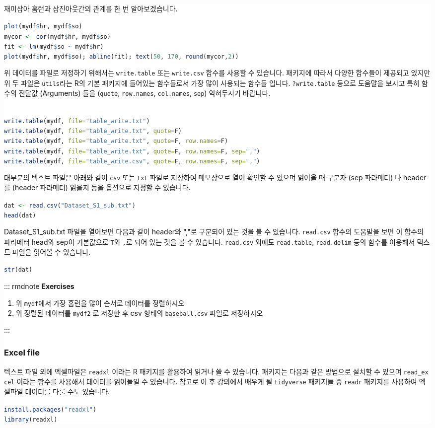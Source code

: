 재미삼아 홈런과 삼진아웃간의 관계를 한 번 알아보겠습니다. 


```r
plot(mydf$hr, mydf$so)
mycor <- cor(mydf$hr, mydf$so)
fit <- lm(mydf$so ~ mydf$hr)
plot(mydf$hr, mydf$so); abline(fit); text(50, 170, round(mycor,2))
```

위 데이터를 파일로 저정하기 위해서는 `write.table` 또는 `write.csv` 함수를 사용할 수 있습니다. 패키지에 따라서 다양한 함수들이 제공되고 있지만 위 두 파일은 `utils`라는 R의 기본 패키지에 들어있는 함수들로서 가장 많이 사용되는 함수들 입니다. `?write.table` 등으로 도움말을 보시고  특히 함수의 전달값 (Arguments) 들을 (`quote`, `row.names`, `col.names`, `sep`) 익혀두시기 바랍니다. 


```r

write.table(mydf, file="table_write.txt")
write.table(mydf, file="table_write.txt", quote=F)
write.table(mydf, file="table_write.txt", quote=F, row.names=F)
write.table(mydf, file="table_write.txt", quote=F, row.names=F, sep=",")
write.table(mydf, file="table_write.csv", quote=F, row.names=F, sep=",")

```


대부분의 텍스트 파일은 아래와 같이 `csv` 또는 `txt` 파일로 저장하여 메모장으로 열어 확인할 수 있으며 읽어올 때 구분자 (sep 파라메터) 나 header를 (header 파라메터) 읽을지 등을 옵션으로 지정할 수 있습니다.


```r
dat <- read.csv("Dataset_S1_sub.txt")
head(dat)
```

Dataset_S1_sub.txt 파일을 열어보면 다음과 같이 header와 ","로 구분되어 있는 것을 볼 수 있습니다. `read.csv` 함수의 도움말을 보면 이 함수의 파라메터 head와 sep이 기본값으로 `T`와 `,`로 되어 있는 것을 볼 수 있습니다. `read.csv` 외에도 `read.table`, `read.delim` 등의 함수를 이용해서 택스트 파일을 읽어올 수 있습니다.


```r
str(dat)
```


::: rmdnote
**Exercises**

1. 위 `mydf`에서 가장 홈런을 많이 순서로 데이터를 정렬하시오
2. 위 정렬된 데이터를 `mydf2` 로 저장한 후 csv 형태의 `baseball.csv` 파일로 저장하시오

:::

### Excel file

텍스트 파일 외에 엑셀파일은 `readxl` 이라는 R 패키지를 활용하여 읽거나 쓸 수 있습니다. 패키지는 다음과 같은 방법으로 설치할 수 있으며 `read_excel` 이라는 함수를 사용해서 데이터를 읽어들일 수 있습니다. 참고로 이 후 강의에서 배우게 될 `tidyverse` 패키지들 중 `readr` 패키지를 사용하여 엑셀파일 데이터를 다룰 수도 있습니다.  


```r
install.packages("readxl")
library(readxl)
```
